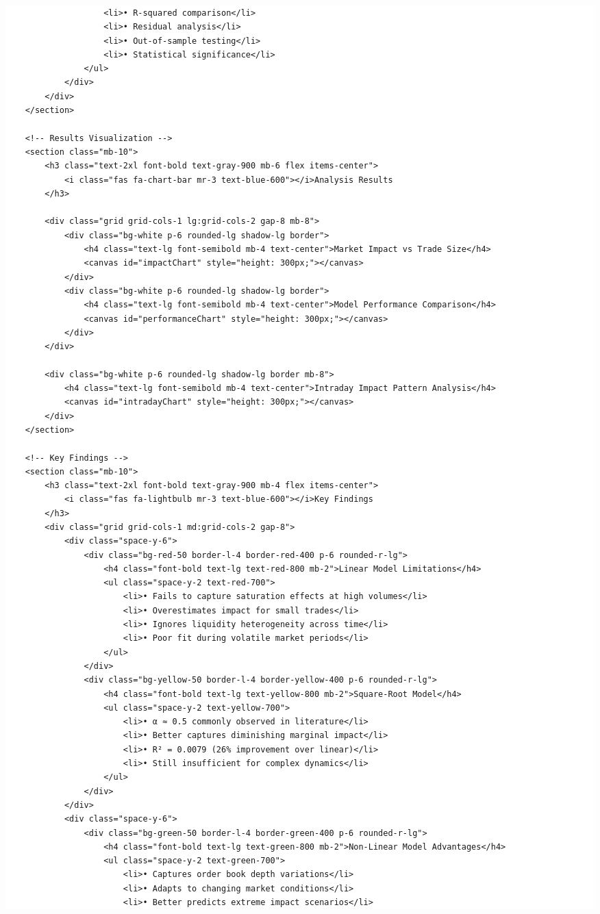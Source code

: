                        <li>• R-squared comparison</li>
                        <li>• Residual analysis</li>
                        <li>• Out-of-sample testing</li>
                        <li>• Statistical significance</li>
                    </ul>
                </div>
            </div>
        </section>

        <!-- Results Visualization -->
        <section class="mb-10">
            <h3 class="text-2xl font-bold text-gray-900 mb-6 flex items-center">
                <i class="fas fa-chart-bar mr-3 text-blue-600"></i>Analysis Results
            </h3>
            
            <div class="grid grid-cols-1 lg:grid-cols-2 gap-8 mb-8">
                <div class="bg-white p-6 rounded-lg shadow-lg border">
                    <h4 class="text-lg font-semibold mb-4 text-center">Market Impact vs Trade Size</h4>
                    <canvas id="impactChart" style="height: 300px;"></canvas>
                </div>
                <div class="bg-white p-6 rounded-lg shadow-lg border">
                    <h4 class="text-lg font-semibold mb-4 text-center">Model Performance Comparison</h4>
                    <canvas id="performanceChart" style="height: 300px;"></canvas>
                </div>
            </div>

            <div class="bg-white p-6 rounded-lg shadow-lg border mb-8">
                <h4 class="text-lg font-semibold mb-4 text-center">Intraday Impact Pattern Analysis</h4>
                <canvas id="intradayChart" style="height: 300px;"></canvas>
            </div>
        </section>

        <!-- Key Findings -->
        <section class="mb-10">
            <h3 class="text-2xl font-bold text-gray-900 mb-4 flex items-center">
                <i class="fas fa-lightbulb mr-3 text-blue-600"></i>Key Findings
            </h3>
            <div class="grid grid-cols-1 md:grid-cols-2 gap-8">
                <div class="space-y-6">
                    <div class="bg-red-50 border-l-4 border-red-400 p-6 rounded-r-lg">
                        <h4 class="font-bold text-lg text-red-800 mb-2">Linear Model Limitations</h4>
                        <ul class="space-y-2 text-red-700">
                            <li>• Fails to capture saturation effects at high volumes</li>
                            <li>• Overestimates impact for small trades</li>
                            <li>• Ignores liquidity heterogeneity across time</li>
                            <li>• Poor fit during volatile market periods</li>
                        </ul>
                    </div>
                    <div class="bg-yellow-50 border-l-4 border-yellow-400 p-6 rounded-r-lg">
                        <h4 class="font-bold text-lg text-yellow-800 mb-2">Square-Root Model</h4>
                        <ul class="space-y-2 text-yellow-700">
                            <li>• α ≈ 0.5 commonly observed in literature</li>
                            <li>• Better captures diminishing marginal impact</li>
                            <li>• R² = 0.0079 (26% improvement over linear)</li>
                            <li>• Still insufficient for complex dynamics</li>
                        </ul>
                    </div>
                </div>
                <div class="space-y-6">
                    <div class="bg-green-50 border-l-4 border-green-400 p-6 rounded-r-lg">
                        <h4 class="font-bold text-lg text-green-800 mb-2">Non-Linear Model Advantages</h4>
                        <ul class="space-y-2 text-green-700">
                            <li>• Captures order book depth variations</li>
                            <li>• Adapts to changing market conditions</li>
                            <li>• Better predicts extreme impact scenarios</li>